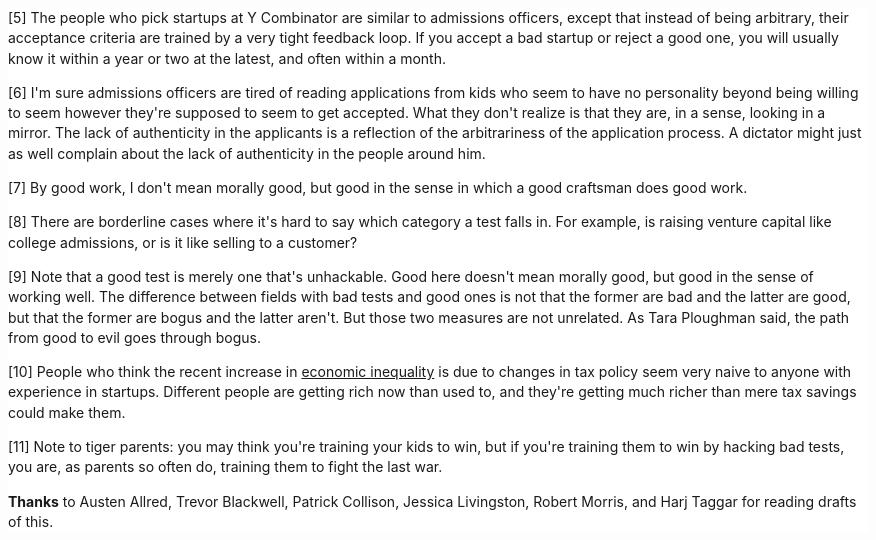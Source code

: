 [5] The people who pick startups at Y Combinator are similar to
admissions officers, except that instead of being arbitrary, their
acceptance criteria are trained by a very tight feedback loop. If
you accept a bad startup or reject a good one, you will usually know it
within a year or two at the latest, and often within a month.  
  
[6] I'm sure admissions officers are tired of reading applications
from kids who seem to have no personality beyond being willing to
seem however they're supposed to seem to get accepted. What they
don't realize is that they are, in a sense, looking in a mirror.
The lack of authenticity in the applicants is a reflection of the
arbitrariness of the application process. A dictator might just as
well complain about the lack of authenticity in the people around
him.  
  
[7] By good work, I don't mean morally good, but good in the sense
in which a good craftsman does good work.  
  
[8] There are borderline cases where it's hard to say which category
a test falls in. For example, is raising venture capital like college
admissions, or is it like selling to a customer?  
  
[9] Note that a good test is merely one that's unhackable. Good
here doesn't mean morally good, but good in the sense of working
well. The difference between fields with bad tests and good ones
is not that the former are bad and the latter are good, but that
the former are bogus and the latter aren't. But those two measures
are not unrelated. As Tara Ploughman said, the path from good to
evil goes through bogus.  
  
[10] People who think the recent increase in 
[economic inequality](ineq.html) is
due to changes in tax policy seem very naive to anyone with experience
in startups. Different people are getting rich now than used to,
and they're getting much richer than mere tax savings could make
them.  
  
[11] Note to tiger parents: you may think you're training your kids
to win, but if you're training them to win by hacking bad tests,
you are, as parents so often do, training them to fight the last
war.  
  
  
  
**Thanks** to Austen Allred, Trevor Blackwell, Patrick Collison,
Jessica Livingston, Robert Morris, and Harj Taggar for reading
drafts of this.  
  
